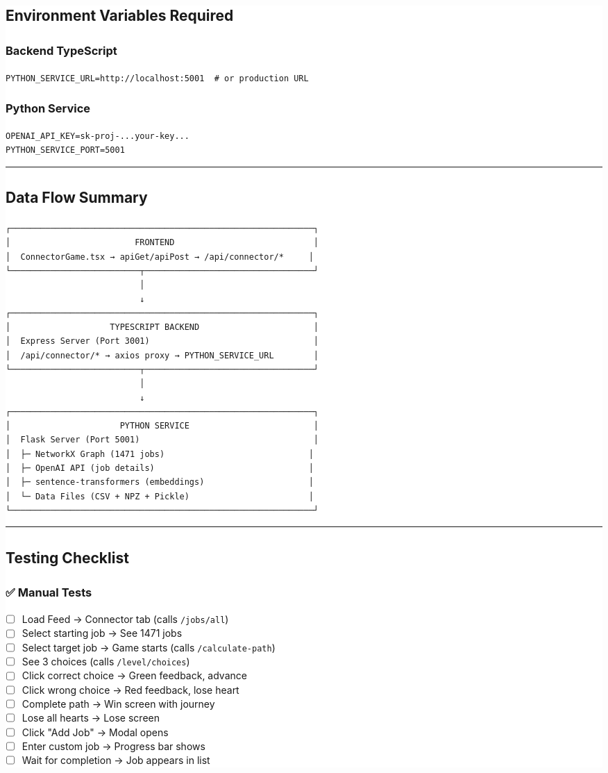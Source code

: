 
## Environment Variables Required

### Backend TypeScript
```env
PYTHON_SERVICE_URL=http://localhost:5001  # or production URL
```

### Python Service
```env
OPENAI_API_KEY=sk-proj-...your-key...
PYTHON_SERVICE_PORT=5001
```

---

## Data Flow Summary

```
┌─────────────────────────────────────────────────────────────┐
│                         FRONTEND                            │
│  ConnectorGame.tsx → apiGet/apiPost → /api/connector/*     │
└──────────────────────────┬──────────────────────────────────┘
                           │
                           ↓
┌─────────────────────────────────────────────────────────────┐
│                    TYPESCRIPT BACKEND                       │
│  Express Server (Port 3001)                                 │
│  /api/connector/* → axios proxy → PYTHON_SERVICE_URL        │
└──────────────────────────┬──────────────────────────────────┘
                           │
                           ↓
┌─────────────────────────────────────────────────────────────┐
│                      PYTHON SERVICE                         │
│  Flask Server (Port 5001)                                   │
│  ├─ NetworkX Graph (1471 jobs)                             │
│  ├─ OpenAI API (job details)                               │
│  ├─ sentence-transformers (embeddings)                     │
│  └─ Data Files (CSV + NPZ + Pickle)                        │
└─────────────────────────────────────────────────────────────┘
```

---

## Testing Checklist

### ✅ Manual Tests
- [ ] Load Feed → Connector tab (calls `/jobs/all`)
- [ ] Select starting job → See 1471 jobs
- [ ] Select target job → Game starts (calls `/calculate-path`)
- [ ] See 3 choices (calls `/level/choices`)
- [ ] Click correct choice → Green feedback, advance
- [ ] Click wrong choice → Red feedback, lose heart
- [ ] Complete path → Win screen with journey
- [ ] Lose all hearts → Lose screen
- [ ] Click "Add Job" → Modal opens
- [ ] Enter custom job → Progress bar shows
- [ ] Wait for completion → Job appears in list
